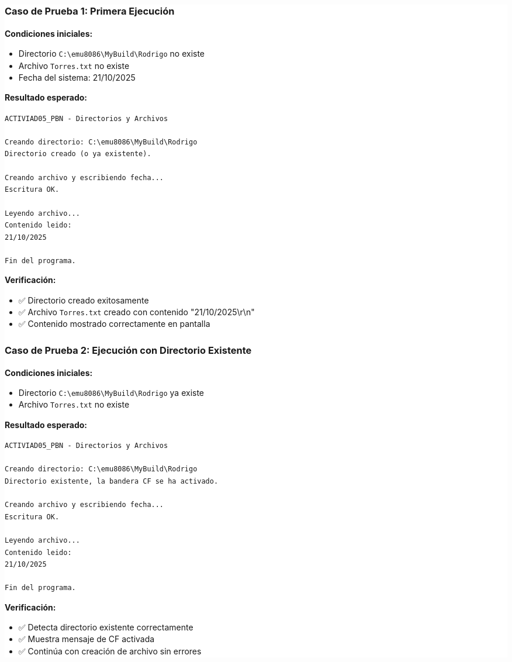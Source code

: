 ### Caso de Prueba 1: Primera Ejecución

**Condiciones iniciales:**
- Directorio `C:\emu8086\MyBuild\Rodrigo` no existe
- Archivo `Torres.txt` no existe
- Fecha del sistema: 21/10/2025

**Resultado esperado:**
```
ACTIVIAD05_PBN - Directorios y Archivos

Creando directorio: C:\emu8086\MyBuild\Rodrigo
Directorio creado (o ya existente).

Creando archivo y escribiendo fecha...
Escritura OK.

Leyendo archivo...
Contenido leido:
21/10/2025

Fin del programa.
```

**Verificación:**
- ✅ Directorio creado exitosamente
- ✅ Archivo `Torres.txt` creado con contenido "21/10/2025\r\n"
- ✅ Contenido mostrado correctamente en pantalla

### Caso de Prueba 2: Ejecución con Directorio Existente

**Condiciones iniciales:**
- Directorio `C:\emu8086\MyBuild\Rodrigo` ya existe
- Archivo `Torres.txt` no existe

**Resultado esperado:**
```
ACTIVIAD05_PBN - Directorios y Archivos

Creando directorio: C:\emu8086\MyBuild\Rodrigo
Directorio existente, la bandera CF se ha activado.

Creando archivo y escribiendo fecha...
Escritura OK.

Leyendo archivo...
Contenido leido:
21/10/2025

Fin del programa.
```

**Verificación:**
- ✅ Detecta directorio existente correctamente
- ✅ Muestra mensaje de CF activada
- ✅ Continúa con creación de archivo sin errores

